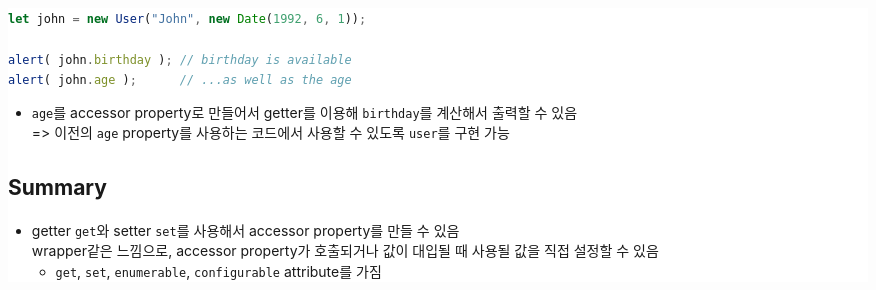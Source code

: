 ```javascript
let john = new User("John", new Date(1992, 6, 1));

alert( john.birthday ); // birthday is available
alert( john.age );      // ...as well as the age
```
- `age`를 accessor property로 만들어서 getter를 이용해 `birthday`를 계산해서 출력할 수 있음  
	=> 이전의 `age` property를 사용하는 코드에서 사용할 수 있도록 `user`를 구현 가능

## Summary
- getter `get`와 setter `set`를 사용해서 accessor property를 만들 수 있음  
	wrapper같은 느낌으로, accessor property가 호출되거나 값이 대입될 때 사용될 값을 직접 설정할 수 있음
	- `get`, `set`, `enumerable`, `configurable` attribute를 가짐

